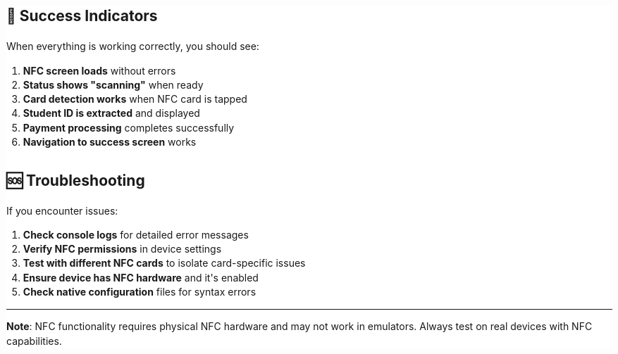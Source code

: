 ## 🎉 **Success Indicators**

When everything is working correctly, you should see:
1. **NFC screen loads** without errors
2. **Status shows "scanning"** when ready
3. **Card detection works** when NFC card is tapped
4. **Student ID is extracted** and displayed
5. **Payment processing** completes successfully
6. **Navigation to success screen** works

## 🆘 **Troubleshooting**

If you encounter issues:
1. **Check console logs** for detailed error messages
2. **Verify NFC permissions** in device settings
3. **Test with different NFC cards** to isolate card-specific issues
4. **Ensure device has NFC hardware** and it's enabled
5. **Check native configuration** files for syntax errors

---

**Note**: NFC functionality requires physical NFC hardware and may not work in emulators. Always test on real devices with NFC capabilities.

